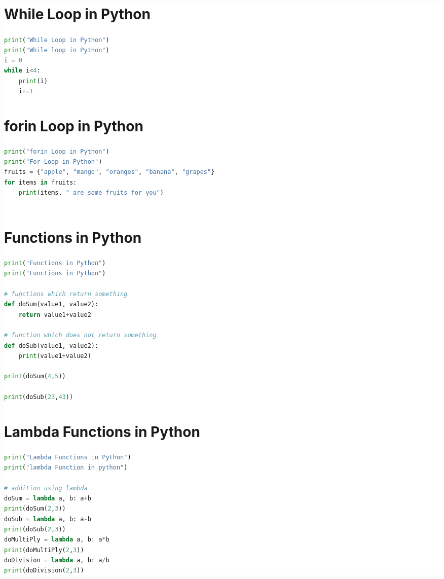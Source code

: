 # While Loop in Python

```python runnable
print("While Loop in Python")
print("While loop in Python")
i = 0
while i<4:
    print(i)
    i+=1

```
# forin Loop in Python

```python runnable
print("forin Loop in Python")
print("For Loop in Python")
fruits = {"apple", "mango", "oranges", "banana", "grapes"}
for items in fruits:
    print(items, " are some fruits for you")
    

```
# Functions in Python

```python runnable
print("Functions in Python")
print("Functions in Python")

# functions which return something
def doSum(value1, value2):
    return value1+value2

# function which does not return something
def doSub(value1, value2):
    print(value1+value2)

print(doSum(4,5))

print(doSub(23,43))

```

# Lambda Functions in Python

```python runnable
print("Lambda Functions in Python")
print("lambda Function in python")

# addition using lambda
doSum = lambda a, b: a+b
print(doSum(2,3))
doSub = lambda a, b: a-b
print(doSub(2,3))
doMultiPly = lambda a, b: a*b
print(doMultiPly(2,3))
doDivision = lambda a, b: a/b
print(doDivision(2,3))

```